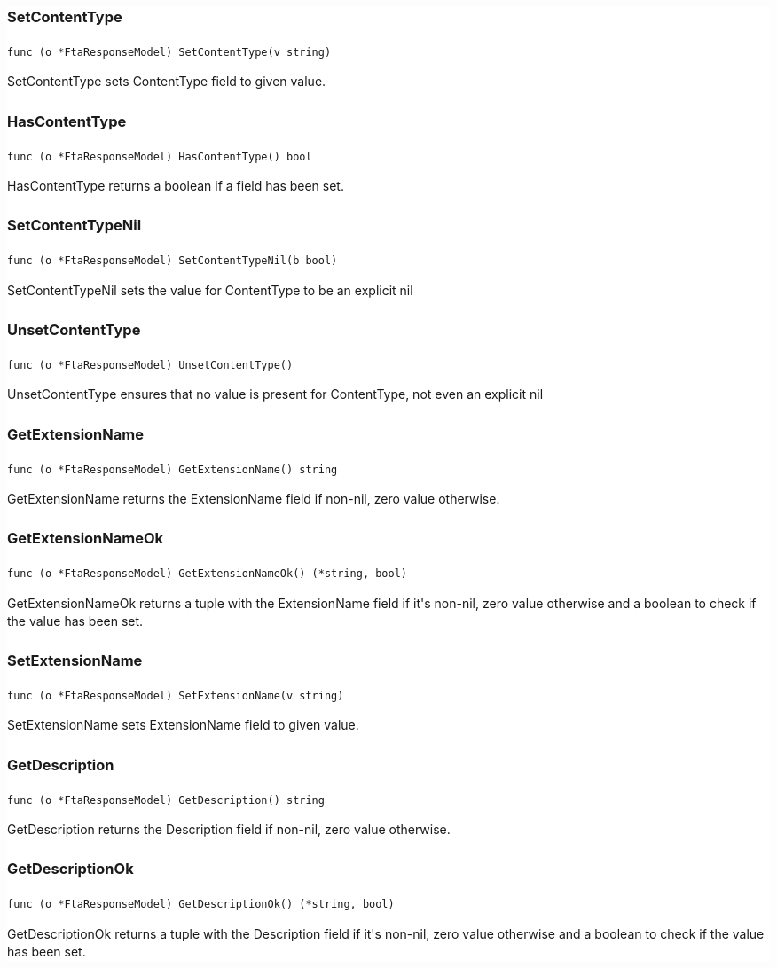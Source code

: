 ### SetContentType

`func (o *FtaResponseModel) SetContentType(v string)`

SetContentType sets ContentType field to given value.

### HasContentType

`func (o *FtaResponseModel) HasContentType() bool`

HasContentType returns a boolean if a field has been set.

### SetContentTypeNil

`func (o *FtaResponseModel) SetContentTypeNil(b bool)`

 SetContentTypeNil sets the value for ContentType to be an explicit nil

### UnsetContentType
`func (o *FtaResponseModel) UnsetContentType()`

UnsetContentType ensures that no value is present for ContentType, not even an explicit nil
### GetExtensionName

`func (o *FtaResponseModel) GetExtensionName() string`

GetExtensionName returns the ExtensionName field if non-nil, zero value otherwise.

### GetExtensionNameOk

`func (o *FtaResponseModel) GetExtensionNameOk() (*string, bool)`

GetExtensionNameOk returns a tuple with the ExtensionName field if it's non-nil, zero value otherwise
and a boolean to check if the value has been set.

### SetExtensionName

`func (o *FtaResponseModel) SetExtensionName(v string)`

SetExtensionName sets ExtensionName field to given value.


### GetDescription

`func (o *FtaResponseModel) GetDescription() string`

GetDescription returns the Description field if non-nil, zero value otherwise.

### GetDescriptionOk

`func (o *FtaResponseModel) GetDescriptionOk() (*string, bool)`

GetDescriptionOk returns a tuple with the Description field if it's non-nil, zero value otherwise
and a boolean to check if the value has been set.
